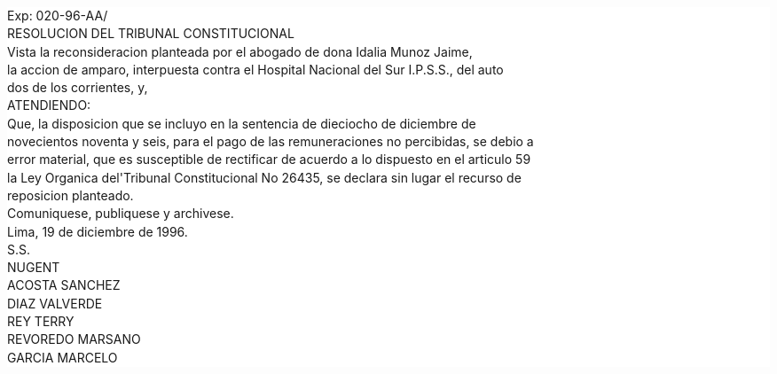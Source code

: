 
Exp: 020-96-AA/  
RESOLUCION DEL TRIBUNAL CONSTITUCIONAL  
Vista la reconsideracion planteada por el abogado de dona Idalia Munoz Jaime,  
la accion de amparo, interpuesta contra el Hospital Nacional del Sur I.P.S.S., del auto  
dos de los corrientes, y,  
ATENDIENDO:  
Que, la disposicion que se incluyo en la sentencia de dieciocho de diciembre de  
novecientos noventa y seis, para el pago de las remuneraciones no percibidas, se debio a  
error material, que es susceptible de rectificar de acuerdo a lo dispuesto en el articulo 59  
la Ley Organica del'Tribunal Constitucional No 26435, se declara sin lugar el recurso de  
reposicion planteado.  
Comuniquese, publiquese y archivese.  
Lima, 19 de diciembre de 1996.  
S.S.  
NUGENT  
ACOSTA SANCHEZ  
DIAZ VALVERDE  
REY TERRY  
REVOREDO MARSANO  
GARCIA MARCELO  